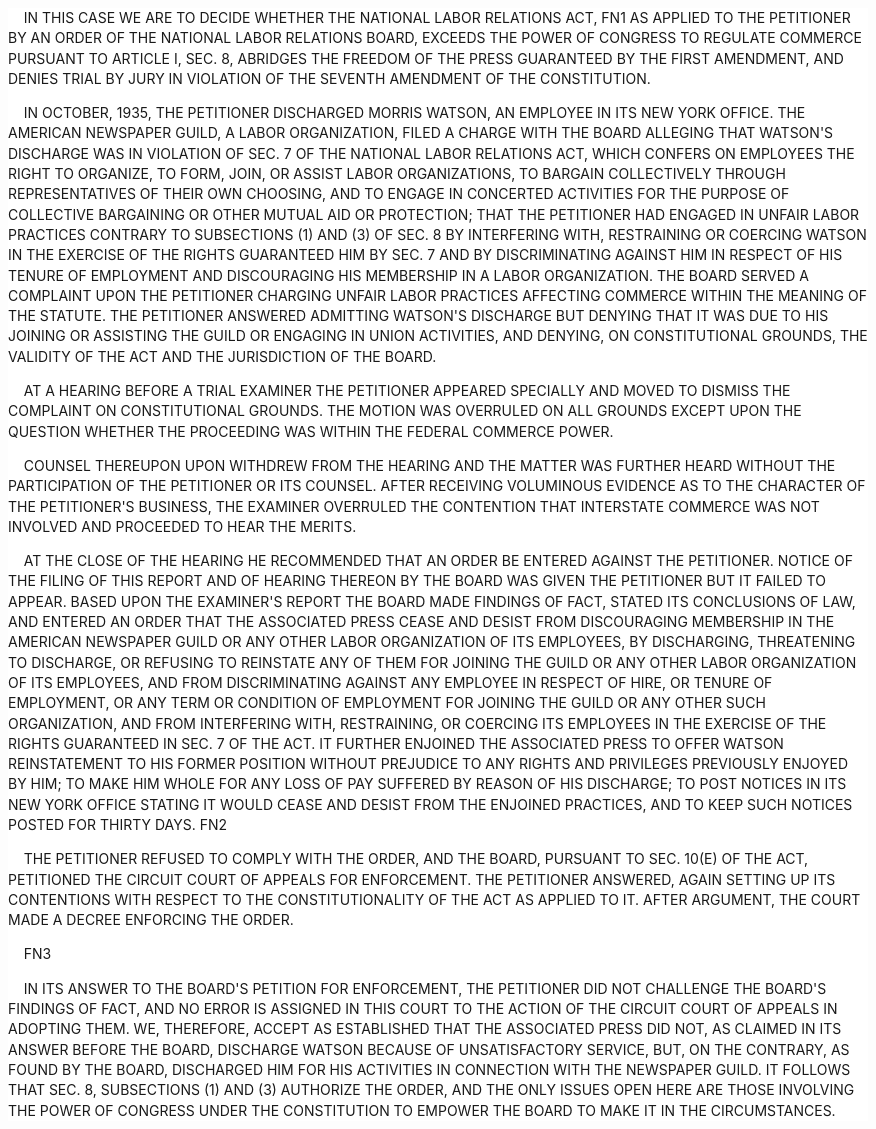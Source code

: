     IN THIS CASE WE ARE TO DECIDE WHETHER THE NATIONAL LABOR RELATIONS ACT,  FN1  AS APPLIED TO THE PETITIONER BY AN ORDER OF THE NATIONAL LABOR RELATIONS BOARD, EXCEEDS THE POWER OF CONGRESS TO REGULATE COMMERCE PURSUANT TO ARTICLE I, SEC. 8, ABRIDGES THE FREEDOM OF THE PRESS GUARANTEED BY THE FIRST AMENDMENT, AND DENIES TRIAL BY JURY IN VIOLATION OF THE SEVENTH AMENDMENT OF THE CONSTITUTION.

    IN OCTOBER, 1935, THE PETITIONER DISCHARGED MORRIS WATSON, AN EMPLOYEE IN ITS NEW YORK OFFICE.  THE AMERICAN NEWSPAPER GUILD, A LABOR ORGANIZATION, FILED A CHARGE WITH THE BOARD ALLEGING THAT WATSON'S DISCHARGE WAS IN VIOLATION OF SEC. 7 OF THE NATIONAL LABOR RELATIONS ACT, WHICH CONFERS ON EMPLOYEES THE RIGHT TO ORGANIZE, TO FORM, JOIN, OR ASSIST LABOR ORGANIZATIONS, TO BARGAIN COLLECTIVELY THROUGH REPRESENTATIVES OF THEIR OWN CHOOSING, AND TO ENGAGE IN CONCERTED ACTIVITIES FOR THE PURPOSE OF COLLECTIVE BARGAINING OR OTHER MUTUAL AID OR PROTECTION; THAT THE PETITIONER HAD ENGAGED IN UNFAIR LABOR PRACTICES CONTRARY TO SUBSECTIONS (1) AND (3) OF SEC. 8 BY INTERFERING WITH, RESTRAINING OR COERCING WATSON IN THE EXERCISE OF THE RIGHTS GUARANTEED HIM BY SEC. 7 AND BY DISCRIMINATING AGAINST HIM IN RESPECT OF HIS TENURE OF EMPLOYMENT AND DISCOURAGING HIS MEMBERSHIP IN A LABOR ORGANIZATION.  THE BOARD SERVED A COMPLAINT UPON THE PETITIONER CHARGING UNFAIR LABOR PRACTICES AFFECTING COMMERCE WITHIN THE MEANING OF THE STATUTE.  THE PETITIONER ANSWERED ADMITTING WATSON'S DISCHARGE BUT DENYING THAT IT WAS DUE TO HIS JOINING OR ASSISTING THE GUILD OR ENGAGING IN UNION ACTIVITIES, AND DENYING, ON CONSTITUTIONAL GROUNDS, THE VALIDITY OF THE ACT AND THE JURISDICTION OF THE BOARD.

    AT A HEARING BEFORE A TRIAL EXAMINER THE PETITIONER APPEARED SPECIALLY AND MOVED TO DISMISS THE COMPLAINT ON CONSTITUTIONAL GROUNDS.  THE MOTION WAS OVERRULED ON ALL GROUNDS EXCEPT UPON THE QUESTION WHETHER THE PROCEEDING WAS WITHIN THE FEDERAL COMMERCE POWER.

    COUNSEL THEREUPON UPON WITHDREW FROM THE HEARING AND THE MATTER WAS FURTHER HEARD WITHOUT THE PARTICIPATION OF THE PETITIONER OR ITS COUNSEL.  AFTER RECEIVING VOLUMINOUS EVIDENCE AS TO THE CHARACTER OF THE PETITIONER'S BUSINESS, THE EXAMINER OVERRULED THE CONTENTION THAT INTERSTATE COMMERCE WAS NOT INVOLVED AND PROCEEDED TO HEAR THE MERITS.

    AT THE CLOSE OF THE HEARING HE RECOMMENDED THAT AN ORDER BE ENTERED AGAINST THE PETITIONER.  NOTICE OF THE FILING OF THIS REPORT AND OF HEARING THEREON BY THE BOARD WAS GIVEN THE PETITIONER BUT IT FAILED TO APPEAR.  BASED UPON THE EXAMINER'S REPORT THE BOARD MADE FINDINGS OF FACT, STATED ITS CONCLUSIONS OF LAW, AND ENTERED AN ORDER THAT THE ASSOCIATED PRESS CEASE AND DESIST FROM DISCOURAGING MEMBERSHIP IN THE AMERICAN NEWSPAPER GUILD OR ANY OTHER LABOR ORGANIZATION OF ITS EMPLOYEES, BY DISCHARGING, THREATENING TO DISCHARGE, OR REFUSING TO REINSTATE ANY OF THEM FOR JOINING THE GUILD OR ANY OTHER LABOR ORGANIZATION OF ITS EMPLOYEES, AND FROM DISCRIMINATING AGAINST ANY EMPLOYEE IN RESPECT OF HIRE, OR TENURE OF EMPLOYMENT, OR ANY TERM OR CONDITION OF EMPLOYMENT FOR JOINING THE GUILD OR ANY OTHER SUCH ORGANIZATION, AND FROM INTERFERING WITH, RESTRAINING, OR COERCING ITS EMPLOYEES IN THE EXERCISE OF THE RIGHTS GUARANTEED IN SEC. 7 OF THE ACT.  IT FURTHER ENJOINED THE ASSOCIATED PRESS TO OFFER WATSON REINSTATEMENT TO HIS FORMER POSITION WITHOUT PREJUDICE TO ANY RIGHTS AND PRIVILEGES PREVIOUSLY ENJOYED BY HIM; TO MAKE HIM WHOLE FOR ANY LOSS OF PAY SUFFERED BY REASON OF HIS DISCHARGE; TO POST NOTICES IN ITS NEW YORK OFFICE STATING IT WOULD CEASE AND DESIST FROM THE ENJOINED PRACTICES, AND TO KEEP SUCH NOTICES POSTED FOR THIRTY DAYS.  FN2

    THE PETITIONER REFUSED TO COMPLY WITH THE ORDER, AND THE BOARD, PURSUANT TO SEC. 10(E) OF THE ACT, PETITIONED THE CIRCUIT COURT OF APPEALS FOR ENFORCEMENT.  THE PETITIONER ANSWERED, AGAIN SETTING UP ITS CONTENTIONS WITH RESPECT TO THE CONSTITUTIONALITY OF THE ACT AS APPLIED TO IT. AFTER ARGUMENT, THE COURT MADE A DECREE ENFORCING THE ORDER.

    FN3

    IN ITS ANSWER TO THE BOARD'S PETITION FOR ENFORCEMENT, THE PETITIONER DID NOT CHALLENGE THE BOARD'S FINDINGS OF FACT, AND NO ERROR IS ASSIGNED IN THIS COURT TO THE ACTION OF THE CIRCUIT COURT OF APPEALS IN ADOPTING THEM.  WE, THEREFORE, ACCEPT AS ESTABLISHED THAT THE ASSOCIATED PRESS DID NOT, AS CLAIMED IN ITS ANSWER BEFORE THE BOARD, DISCHARGE WATSON BECAUSE OF UNSATISFACTORY SERVICE, BUT, ON THE CONTRARY, AS FOUND BY THE BOARD, DISCHARGED HIM FOR HIS ACTIVITIES IN CONNECTION WITH THE NEWSPAPER GUILD.  IT FOLLOWS THAT SEC. 8, SUBSECTIONS (1) AND (3) AUTHORIZE THE ORDER, AND THE ONLY ISSUES OPEN HERE ARE THOSE INVOLVING THE POWER OF CONGRESS UNDER THE CONSTITUTION TO EMPOWER THE BOARD TO MAKE IT IN THE CIRCUMSTANCES.
